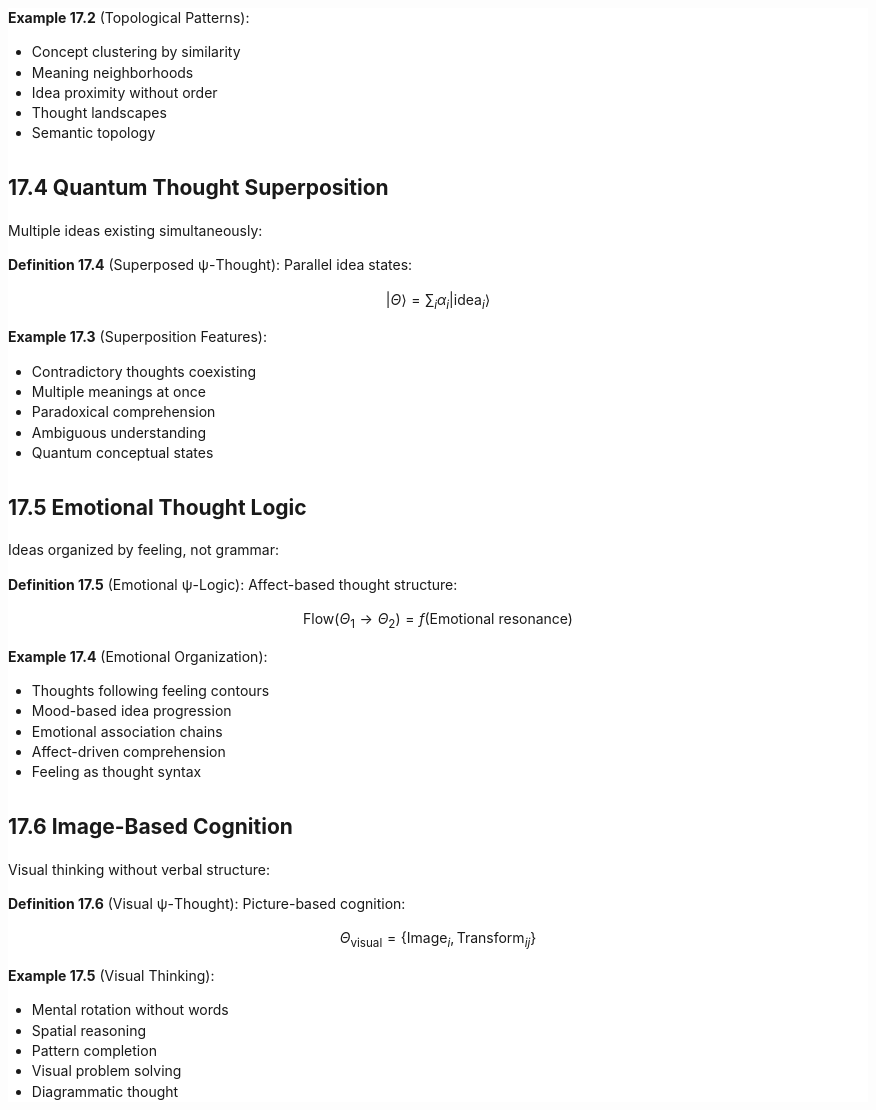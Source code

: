 **Example 17.2** (Topological Patterns):
- Concept clustering by similarity
- Meaning neighborhoods
- Idea proximity without order
- Thought landscapes
- Semantic topology

## 17.4 Quantum Thought Superposition

Multiple ideas existing simultaneously:

**Definition 17.4** (Superposed ψ-Thought): Parallel idea states:

$$
|\Theta\rangle = \sum_i \alpha_i |\text{idea}_i\rangle
$$

**Example 17.3** (Superposition Features):
- Contradictory thoughts coexisting
- Multiple meanings at once
- Paradoxical comprehension
- Ambiguous understanding
- Quantum conceptual states

## 17.5 Emotional Thought Logic

Ideas organized by feeling, not grammar:

**Definition 17.5** (Emotional ψ-Logic): Affect-based thought structure:

$$
\text{Flow}(\Theta_1 \to \Theta_2) = f(\text{Emotional resonance})
$$

**Example 17.4** (Emotional Organization):
- Thoughts following feeling contours
- Mood-based idea progression
- Emotional association chains
- Affect-driven comprehension
- Feeling as thought syntax

## 17.6 Image-Based Cognition

Visual thinking without verbal structure:

**Definition 17.6** (Visual ψ-Thought): Picture-based cognition:

$$
\Theta_{\text{visual}} = \{\text{Image}_i, \text{Transform}_{ij}\}
$$

**Example 17.5** (Visual Thinking):
- Mental rotation without words
- Spatial reasoning
- Pattern completion
- Visual problem solving
- Diagrammatic thought
